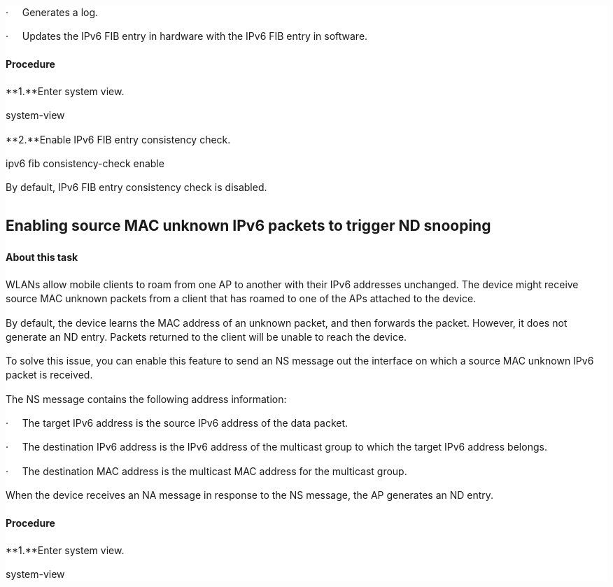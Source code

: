 ·     Generates a log.

·     Updates the IPv6 FIB entry in hardware with the
IPv6 FIB entry in software.

#### Procedure

**1\.**Enter system view.

system-view

**2\.**Enable IPv6 FIB entry consistency check.

ipv6 fib consistency-check enable

By default, IPv6 FIB entry consistency
check is disabled.

## Enabling source MAC unknown IPv6 packets to trigger ND snooping

#### About this task

WLANs allow mobile clients to roam from one
AP to another with their IPv6 addresses unchanged. The device might receive
source MAC unknown packets from a client that has roamed to one of the APs
attached to the device.

By default, the device learns the MAC
address of an unknown packet, and then forwards the packet. However, it does
not generate an ND entry. Packets returned to the client will be unable to
reach the device. 

To solve this issue, you can enable this
feature to send an NS message out the interface on which a source MAC unknown IPv6
packet is received. 

The NS message contains the following
address information:

·     The target IPv6 address is the source IPv6
address of the data packet. 

·     The destination IPv6 address is the IPv6 address
of the multicast group to which the target IPv6 address belongs. 

·     The destination MAC address is the multicast MAC
address for the multicast group. 

When the device receives an NA message in
response to the NS message, the AP generates an ND entry.

#### Procedure

**1\.**Enter system view.

system-view
